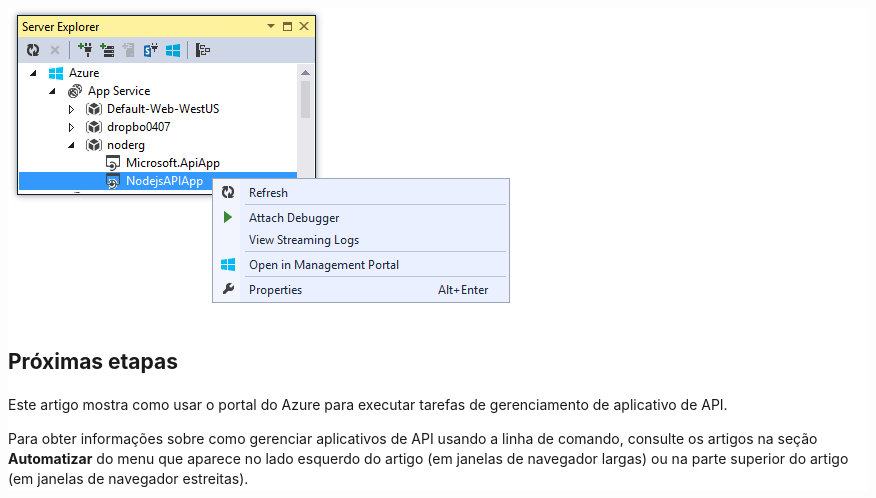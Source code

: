 ![](./media/app-service-api-manage-in-portal/se.png)

## Próximas etapas

Este artigo mostra como usar o portal do Azure para executar tarefas de gerenciamento de aplicativo de API.

Para obter informações sobre como gerenciar aplicativos de API usando a linha de comando, consulte os artigos na seção **Automatizar** do menu que aparece no lado esquerdo do artigo (em janelas de navegador largas) ou na parte superior do artigo (em janelas de navegador estreitas).

